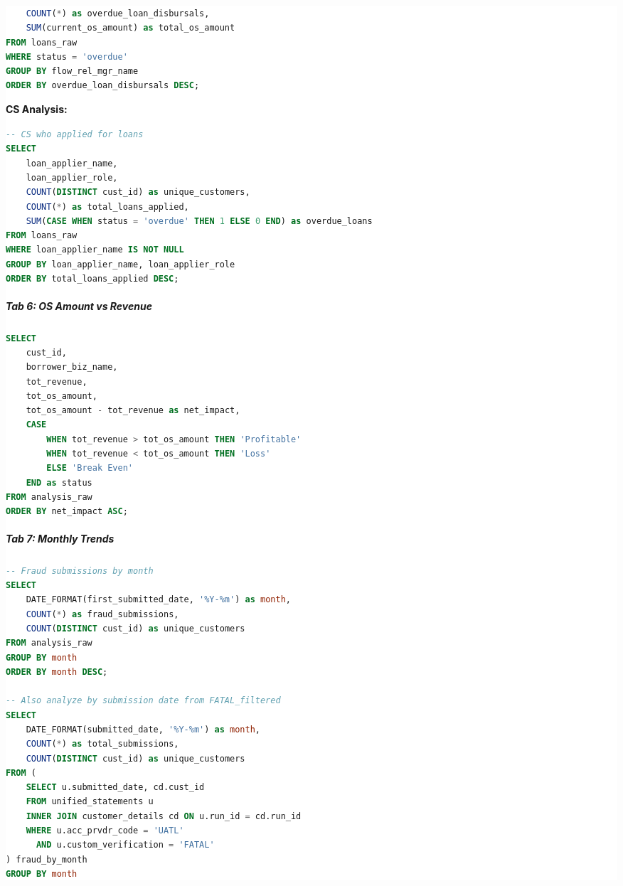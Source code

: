 ```sql
    COUNT(*) as overdue_loan_disbursals,
    SUM(current_os_amount) as total_os_amount
FROM loans_raw
WHERE status = 'overdue'
GROUP BY flow_rel_mgr_name
ORDER BY overdue_loan_disbursals DESC;
```

**CS Analysis:**
```sql
-- CS who applied for loans
SELECT
    loan_applier_name,
    loan_applier_role,
    COUNT(DISTINCT cust_id) as unique_customers,
    COUNT(*) as total_loans_applied,
    SUM(CASE WHEN status = 'overdue' THEN 1 ELSE 0 END) as overdue_loans
FROM loans_raw
WHERE loan_applier_name IS NOT NULL
GROUP BY loan_applier_name, loan_applier_role
ORDER BY total_loans_applied DESC;
```

##### Tab 6: OS Amount vs Revenue

```sql
SELECT
    cust_id,
    borrower_biz_name,
    tot_revenue,
    tot_os_amount,
    tot_os_amount - tot_revenue as net_impact,
    CASE
        WHEN tot_revenue > tot_os_amount THEN 'Profitable'
        WHEN tot_revenue < tot_os_amount THEN 'Loss'
        ELSE 'Break Even'
    END as status
FROM analysis_raw
ORDER BY net_impact ASC;
```

##### Tab 7: Monthly Trends

```sql
-- Fraud submissions by month
SELECT
    DATE_FORMAT(first_submitted_date, '%Y-%m') as month,
    COUNT(*) as fraud_submissions,
    COUNT(DISTINCT cust_id) as unique_customers
FROM analysis_raw
GROUP BY month
ORDER BY month DESC;

-- Also analyze by submission date from FATAL_filtered
SELECT
    DATE_FORMAT(submitted_date, '%Y-%m') as month,
    COUNT(*) as total_submissions,
    COUNT(DISTINCT cust_id) as unique_customers
FROM (
    SELECT u.submitted_date, cd.cust_id
    FROM unified_statements u
    INNER JOIN customer_details cd ON u.run_id = cd.run_id
    WHERE u.acc_prvdr_code = 'UATL'
      AND u.custom_verification = 'FATAL'
) fraud_by_month
GROUP BY month
```